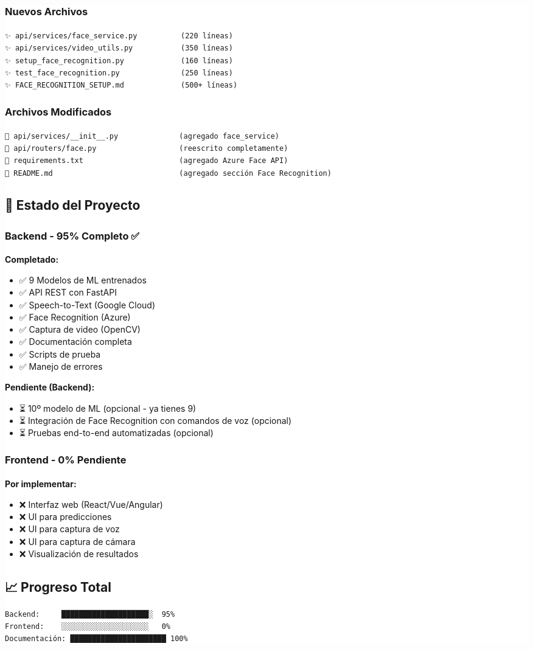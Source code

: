 ### Nuevos Archivos
```
✨ api/services/face_service.py          (220 líneas)
✨ api/services/video_utils.py           (350 líneas)
✨ setup_face_recognition.py             (160 líneas)
✨ test_face_recognition.py              (250 líneas)
✨ FACE_RECOGNITION_SETUP.md             (500+ líneas)
```

### Archivos Modificados
```
📝 api/services/__init__.py              (agregado face_service)
📝 api/routers/face.py                   (reescrito completamente)
📝 requirements.txt                      (agregado Azure Face API)
📝 README.md                             (agregado sección Face Recognition)
```

## 🎯 Estado del Proyecto

### Backend - 95% Completo ✅

**Completado:**
- ✅ 9 Modelos de ML entrenados
- ✅ API REST con FastAPI
- ✅ Speech-to-Text (Google Cloud)
- ✅ Face Recognition (Azure)
- ✅ Captura de video (OpenCV)
- ✅ Documentación completa
- ✅ Scripts de prueba
- ✅ Manejo de errores

**Pendiente (Backend):**
- ⏳ 10º modelo de ML (opcional - ya tienes 9)
- ⏳ Integración de Face Recognition con comandos de voz (opcional)
- ⏳ Pruebas end-to-end automatizadas (opcional)

### Frontend - 0% Pendiente

**Por implementar:**
- ❌ Interfaz web (React/Vue/Angular)
- ❌ UI para predicciones
- ❌ UI para captura de voz
- ❌ UI para captura de cámara
- ❌ Visualización de resultados

## 📈 Progreso Total

```
Backend:     ████████████████████░  95%
Frontend:    ░░░░░░░░░░░░░░░░░░░░   0%
Documentación: ██████████████████████ 100%
```
